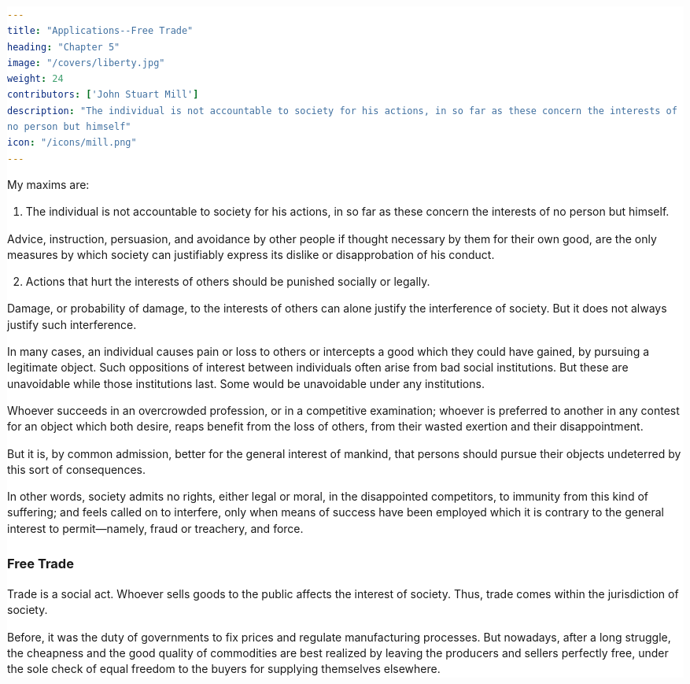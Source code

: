 ```yaml
---
title: "Applications--Free Trade"
heading: "Chapter 5"
image: "/covers/liberty.jpg"
weight: 24
contributors: ['John Stuart Mill']
description: "The individual is not accountable to society for his actions, in so far as these concern the interests of no person but himself"
icon: "/icons/mill.png"
---
```




My maxims are:

1. The individual is not accountable to society for his actions, in so far as these concern the interests of no person but himself. 

Advice, instruction, persuasion, and avoidance by other people if thought necessary by them for their own good, are the only measures by which society can justifiably express its dislike or disapprobation of his conduct. 

2. Actions that hurt the interests of others should be punished socially or legally. 

 Damage, or probability of damage, to the interests of others can alone justify the interference of society. But it does not always justify such interference. 

In many cases, an individual causes pain or loss to others or intercepts a good which they could have gained, by pursuing a legitimate object. Such oppositions of interest between individuals often arise from bad social institutions. But these are unavoidable while those institutions last. Some would be unavoidable under any institutions. 

Whoever succeeds in an overcrowded profession, or in a competitive examination; whoever is preferred to another in any contest for an object which both desire, reaps benefit from the loss of others, from their wasted exertion and their disappointment. 

But it is, by common admission, better for the general interest of mankind, that persons should pursue their objects undeterred by this sort of consequences. 

In other words, society admits no rights, either legal or moral, in the disappointed competitors, to immunity from this kind of suffering; and feels called on to interfere, only when means of success have been employed which it is contrary to the general interest to permit—namely, fraud or treachery, and force.


### Free Trade

Trade is a social act. Whoever sells goods to the public affects the interest of  society. Thus, trade comes within the jurisdiction of society. 

Before, it was the duty of governments to fix prices and regulate manufacturing processes. But nowadays, after a long struggle, the cheapness and the good quality of commodities are best realized by leaving the producers and sellers perfectly free, under the sole check of equal freedom to the buyers for supplying themselves elsewhere.
